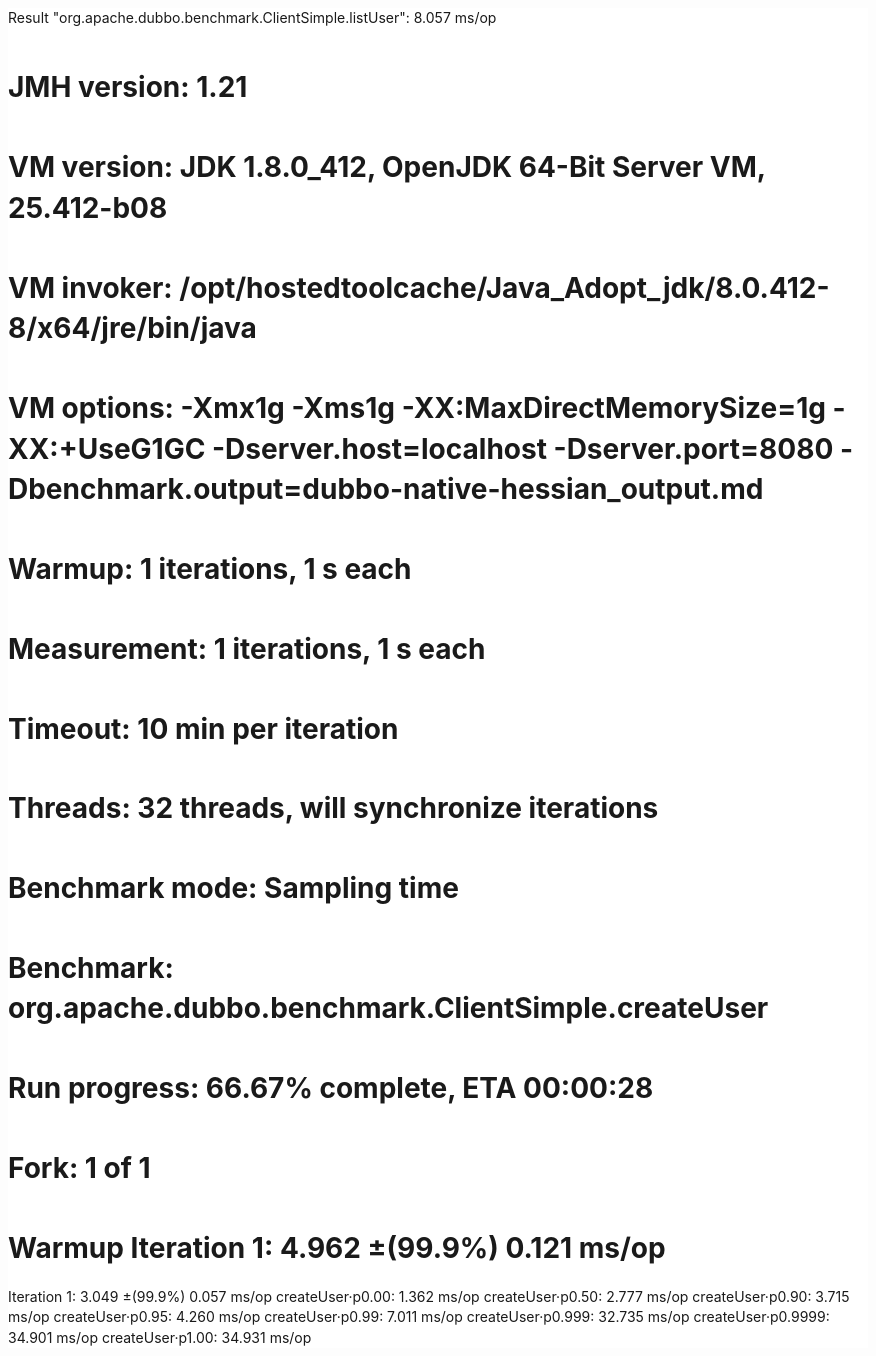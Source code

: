 
Result "org.apache.dubbo.benchmark.ClientSimple.listUser":
  8.057 ms/op


# JMH version: 1.21
# VM version: JDK 1.8.0_412, OpenJDK 64-Bit Server VM, 25.412-b08
# VM invoker: /opt/hostedtoolcache/Java_Adopt_jdk/8.0.412-8/x64/jre/bin/java
# VM options: -Xmx1g -Xms1g -XX:MaxDirectMemorySize=1g -XX:+UseG1GC -Dserver.host=localhost -Dserver.port=8080 -Dbenchmark.output=dubbo-native-hessian_output.md
# Warmup: 1 iterations, 1 s each
# Measurement: 1 iterations, 1 s each
# Timeout: 10 min per iteration
# Threads: 32 threads, will synchronize iterations
# Benchmark mode: Sampling time
# Benchmark: org.apache.dubbo.benchmark.ClientSimple.createUser

# Run progress: 66.67% complete, ETA 00:00:28
# Fork: 1 of 1
# Warmup Iteration   1: 4.962 ±(99.9%) 0.121 ms/op
Iteration   1: 3.049 ±(99.9%) 0.057 ms/op
                 createUser·p0.00:   1.362 ms/op
                 createUser·p0.50:   2.777 ms/op
                 createUser·p0.90:   3.715 ms/op
                 createUser·p0.95:   4.260 ms/op
                 createUser·p0.99:   7.011 ms/op
                 createUser·p0.999:  32.735 ms/op
                 createUser·p0.9999: 34.901 ms/op
                 createUser·p1.00:   34.931 ms/op
